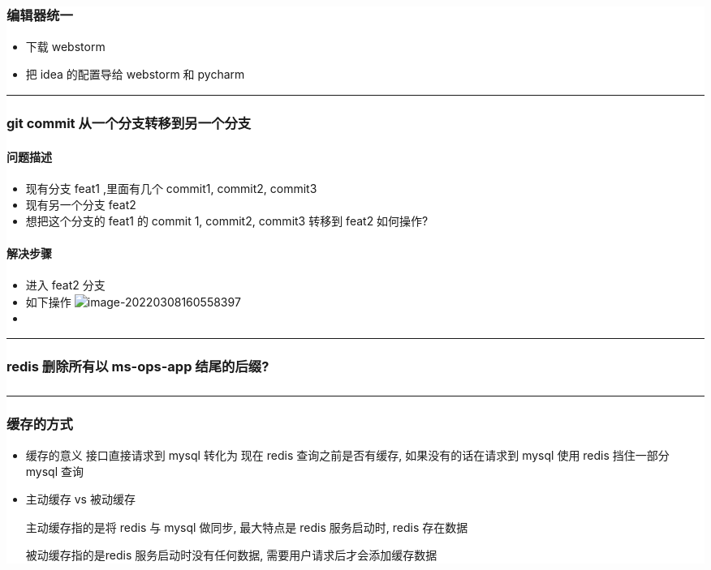 



### 编辑器统一

- 下载 webstorm

- 把 idea 的配置导给 webstorm 和 pycharm

  

---





###  git commit 从一个分支转移到另一个分支

#### 问题描述

- 现有分支 feat1 ,里面有几个 commit1, commit2, commit3
- 现有另一个分支 feat2
- 想把这个分支的 feat1 的 commit 1, commit2, commit3 转移到 feat2 如何操作?

#### 解决步骤

- 进入 feat2 分支
- 如下操作
  ![image-20220308160558397](https://raw.githubusercontent.com/wojiaofengzhongzhuifeng/iamge-host-2/master/image-20220308160558397.png)
- 





---





### redis 删除所有以 ms-ops-app 结尾的后缀?

### 

---

### 缓存的方式

- 缓存的意义
  接口直接请求到 mysql 转化为 现在 redis 查询之前是否有缓存, 如果没有的话在请求到 mysql
  使用 redis 挡住一部分 mysql 查询

- 主动缓存 vs 被动缓存

  主动缓存指的是将 redis 与 mysql 做同步, 最大特点是 redis 服务启动时, redis 存在数据

  被动缓存指的是redis 服务启动时没有任何数据, 需要用户请求后才会添加缓存数据


